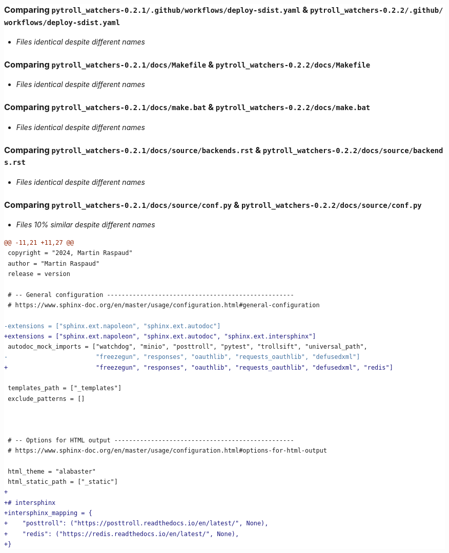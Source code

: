 ### Comparing `pytroll_watchers-0.2.1/.github/workflows/deploy-sdist.yaml` & `pytroll_watchers-0.2.2/.github/workflows/deploy-sdist.yaml`

 * *Files identical despite different names*

### Comparing `pytroll_watchers-0.2.1/docs/Makefile` & `pytroll_watchers-0.2.2/docs/Makefile`

 * *Files identical despite different names*

### Comparing `pytroll_watchers-0.2.1/docs/make.bat` & `pytroll_watchers-0.2.2/docs/make.bat`

 * *Files identical despite different names*

### Comparing `pytroll_watchers-0.2.1/docs/source/backends.rst` & `pytroll_watchers-0.2.2/docs/source/backends.rst`

 * *Files identical despite different names*

### Comparing `pytroll_watchers-0.2.1/docs/source/conf.py` & `pytroll_watchers-0.2.2/docs/source/conf.py`

 * *Files 10% similar despite different names*

```diff
@@ -11,21 +11,27 @@
 copyright = "2024, Martin Raspaud"
 author = "Martin Raspaud"
 release = version
 
 # -- General configuration ---------------------------------------------------
 # https://www.sphinx-doc.org/en/master/usage/configuration.html#general-configuration
 
-extensions = ["sphinx.ext.napoleon", "sphinx.ext.autodoc"]
+extensions = ["sphinx.ext.napoleon", "sphinx.ext.autodoc", "sphinx.ext.intersphinx"]
 autodoc_mock_imports = ["watchdog", "minio", "posttroll", "pytest", "trollsift", "universal_path",
-                        "freezegun", "responses", "oauthlib", "requests_oauthlib", "defusedxml"]
+                        "freezegun", "responses", "oauthlib", "requests_oauthlib", "defusedxml", "redis"]
 
 templates_path = ["_templates"]
 exclude_patterns = []
 
 
 
 # -- Options for HTML output -------------------------------------------------
 # https://www.sphinx-doc.org/en/master/usage/configuration.html#options-for-html-output
 
 html_theme = "alabaster"
 html_static_path = ["_static"]
+
+# intersphinx
+intersphinx_mapping = {
+    "posttroll": ("https://posttroll.readthedocs.io/en/latest/", None),
+    "redis": ("https://redis.readthedocs.io/en/latest/", None),
+}
```
